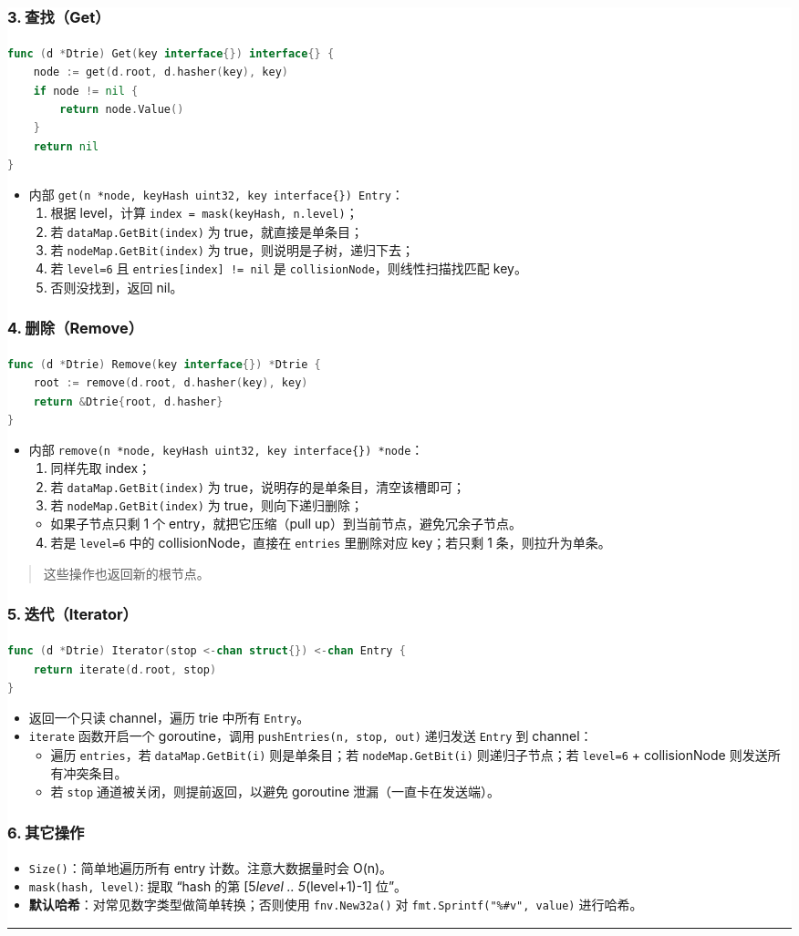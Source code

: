 ### 3. 查找（Get）

```go
func (d *Dtrie) Get(key interface{}) interface{} {
    node := get(d.root, d.hasher(key), key)
    if node != nil {
        return node.Value()
    }
    return nil
}
```

- 内部 `get(n *node, keyHash uint32, key interface{}) Entry`：
  1. 根据 level，计算 `index = mask(keyHash, n.level)`；
  2. 若 `dataMap.GetBit(index)` 为 true，就直接是单条目；
  3. 若 `nodeMap.GetBit(index)` 为 true，则说明是子树，递归下去；
  4. 若 `level=6` 且 `entries[index] != nil` 是 `collisionNode`，则线性扫描找匹配 key。
  5. 否则没找到，返回 nil。

### 4. 删除（Remove）

```go
func (d *Dtrie) Remove(key interface{}) *Dtrie {
    root := remove(d.root, d.hasher(key), key)
    return &Dtrie{root, d.hasher}
}
```

- 内部 `remove(n *node, keyHash uint32, key interface{}) *node`：
  1. 同样先取 index；
  2. 若 `dataMap.GetBit(index)` 为 true，说明存的是单条目，清空该槽即可；
  3. 若 `nodeMap.GetBit(index)` 为 true，则向下递归删除；
  - 如果子节点只剩 1 个 entry，就把它压缩（pull up）到当前节点，避免冗余子节点。
  4. 若是 `level=6` 中的 collisionNode，直接在 `entries` 里删除对应 key；若只剩 1 条，则拉升为单条。

> 这些操作也返回新的根节点。

### 5. 迭代（Iterator）

```go
func (d *Dtrie) Iterator(stop <-chan struct{}) <-chan Entry {
    return iterate(d.root, stop)
}
```

- 返回一个只读 channel，遍历 trie 中所有 `Entry`。
- `iterate` 函数开启一个 goroutine，调用 `pushEntries(n, stop, out)` 递归发送 `Entry` 到 channel：
  - 遍历 `entries`，若 `dataMap.GetBit(i)` 则是单条目；若 `nodeMap.GetBit(i)` 则递归子节点；若 `level=6` + collisionNode 则发送所有冲突条目。
  - 若 `stop` 通道被关闭，则提前返回，以避免 goroutine 泄漏（一直卡在发送端）。

### 6. 其它操作

- `Size()`：简单地遍历所有 entry 计数。注意大数据量时会 O(n)。
- `mask(hash, level)`: 提取 “hash 的第 [5*level .. 5*(level+1)-1] 位”。
- **默认哈希**：对常见数字类型做简单转换；否则使用 `fnv.New32a()` 对 `fmt.Sprintf("%#v", value)` 进行哈希。

---